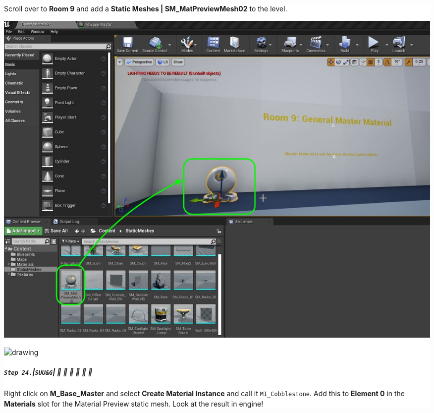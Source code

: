 Scroll over to **Room 9** and add a **Static Meshes | SM_MatPreviewMesh02** to the level. 

![go to room 9 add add a previewmesh02 to room](images/AddMaterialMeshToRoom.jpg)

<img src="https://via.placeholder.com/500x2/45D7CA/45D7CA" alt="drawing" height="2px" alt = ""/>

##### `Step 24.`\|`SUU&G`| :large_blue_diamond: :large_blue_diamond: :small_blue_diamond: :small_blue_diamond: :small_blue_diamond: :small_blue_diamond:

Right click on **M_Base_Master** and select **Create Material Instance** and call it `MI_Cobblestone`. Add this to **Element 0** in the **Materials** slot for the Material Preview static mesh. Look at the result in engine!
